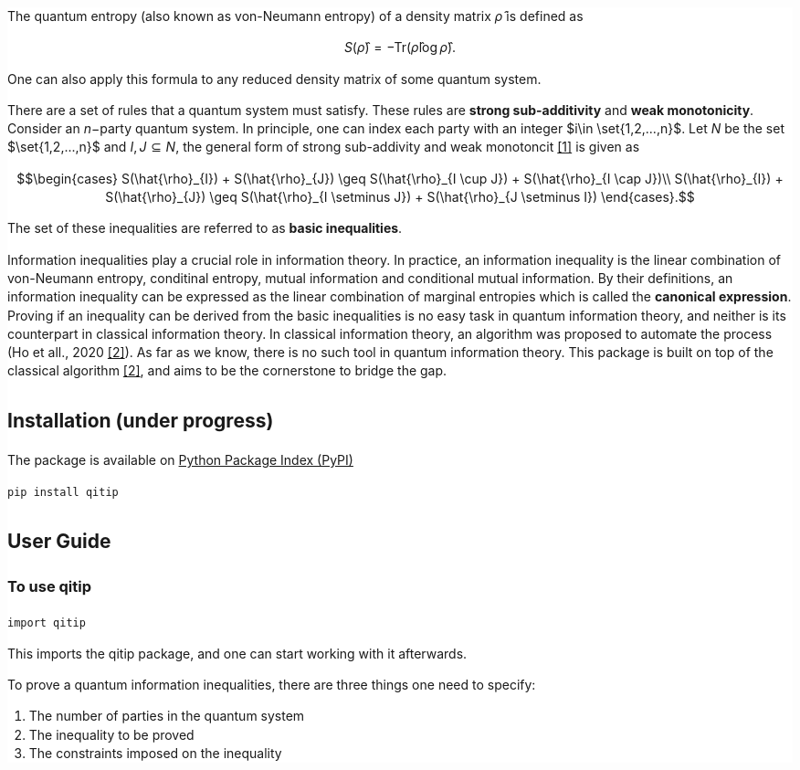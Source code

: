 The quantum entropy (also known as von-Neumann entropy) of a density matrix $`\hat{\rho}`$ is defined as 

```math
S(\hat{\rho}) = -\mathrm{Tr}(\hat{\rho}\log\hat{\rho}).
```

One can also apply this formula to any reduced density matrix of some quantum system. 

There are a set of rules that a quantum system must satisfy. 
These rules are **strong sub-additivity** and **weak monotonicity**. Consider an $`n-`$party quantum system. In principle, one can index each party with an integer $i\in \set{1,2,...,n}$. Let $N$ be the set $\set{1,2,...,n}$ and $I, J\subseteq N$, the general form of strong sub-addivity and weak monotoncit [[1]](#1) is given as 
```math
\begin{cases}
S(\hat{\rho}_{I}) + S(\hat{\rho}_{J}) \geq S(\hat{\rho}_{I \cup J}) + S(\hat{\rho}_{I \cap J})\\
S(\hat{\rho}_{I}) + S(\hat{\rho}_{J}) \geq S(\hat{\rho}_{I \setminus J}) + S(\hat{\rho}_{J \setminus I})
\end{cases}.
```
The set of these inequalities are referred to as **basic inequalities**.

Information inequalities play a crucial role in information theory. 
In practice, an information inequality is the linear combination of von-Neumann entropy, conditinal entropy, mutual information and conditional mutual information. By their definitions, an information inequality can be expressed as the linear combination of marginal entropies which is called the **canonical expression**.
Proving if an inequality can be derived from the basic inequalities is no easy task in quantum information theory, and neither is its counterpart in classical information theory. 
In classical information theory, an algorithm was proposed to automate the process (Ho et all., 2020 [[2]](#2)). As far as we know, there is no such tool in quantum information theory. This package is built on top of the classical algorithm [[2]](#2), and aims to be the cornerstone to bridge the gap.

## Installation (under progress)
The package is available on [Python Package Index (PyPI)](https://pypi.org)
```
pip install qitip
```

## User Guide

### To use **qitip**
```
import qitip
```
This imports the qitip package, and one can start working with it afterwards.

To prove a quantum information inequalities, there are three things one need to specify:
1.  The number of parties in the quantum system
2.  The inequality to be proved
3.  The constraints imposed on the inequality
